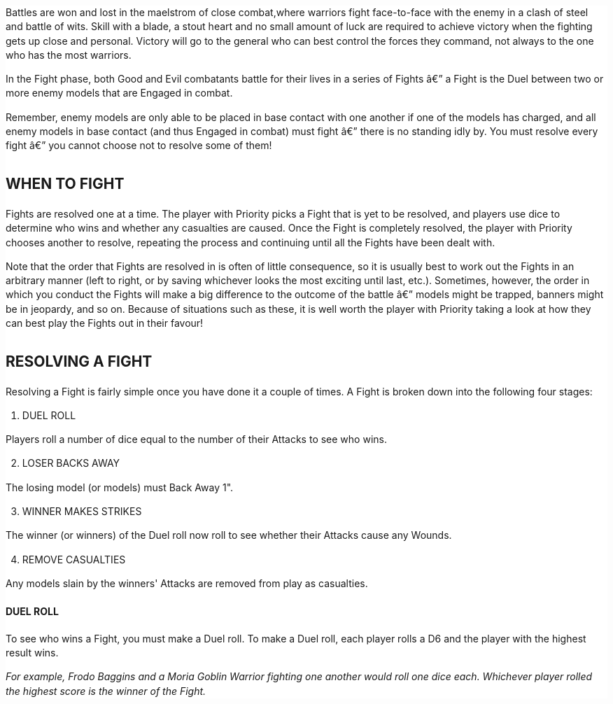 ﻿Battles are won and lost in the maelstrom of close combat,where warriors fight face-to-face with the enemy in a clash of steel and battle of wits. Skill with a blade, a stout heart and no small amount of luck are required to achieve victory when the fighting gets up close and personal. Victory will go to the general who can best control the forces they command, not always to the one who has the most warriors.

In the Fight phase, both Good and Evil combatants battle for their lives in a series of Fights â€” a Fight is the Duel between two or more enemy models that are Engaged in combat.

Remember, enemy models are only able to be placed in base contact with
one another if one of the models has charged, and all enemy models in base contact (and thus Engaged in combat) must fight â€” there
is no standing idly by. You must resolve every fight â€” you cannot choose not to resolve some of them!

## WHEN TO FIGHT

Fights are resolved one at a time. The player with Priority picks a Fight that is yet to be resolved, and players use dice to determine who wins and whether any casualties are caused. Once the Fight is completely resolved, the player with Priority chooses another to resolve, repeating the process and continuing until all the Fights have been dealt with.

Note that the order that Fights are resolved in is often of little consequence, so it is usually best to work out the Fights in an arbitrary manner (left to right, or by saving whichever looks the most exciting until last, etc.). Sometimes, however, the order in which you conduct the Fights will make a big difference to the outcome of the battle â€” models might be trapped, banners might be in jeopardy, and so on. Because of situations such as these, it is well worth the player with Priority taking a look at how they can best play the Fights out in their favour!

## RESOLVING A FIGHT

Resolving a Fight is fairly simple once you have done it a couple of times. A Fight is broken down into the following four stages:

1. DUEL ROLL

Players roll a number of dice equal to the number of their Attacks to see who wins.

2. LOSER BACKS AWAY

The losing model (or models) must Back Away 1".

3. WINNER MAKES STRIKES
 
The winner (or winners) of the Duel roll now roll to see whether their Attacks cause any Wounds.

4. REMOVE CASUALTIES
 
Any models slain by the winners' Attacks are removed from play as casualties.

#### DUEL ROLL

To see who wins a Fight, you must make a Duel roll. To make a Duel roll, each player rolls a D6 and the player with the highest result wins.

*For example, Frodo Baggins and a Moria Goblin Warrior fighting one another would roll one dice each. Whichever player rolled the highest score is the winner of the Fight.*
